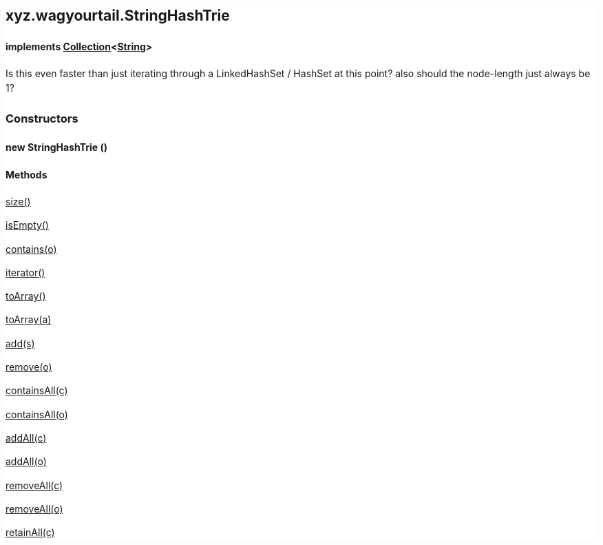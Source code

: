 

xyz.wagyourtail.StringHashTrie
------------------------------

#### implements [Collection](https://docs.oracle.com/javase/8/docs/api/index.html?java/util/Collection.html)<[String](https://docs.oracle.com/javase/8/docs/api/index.html?java/lang/String.html)>

Is this even faster than just iterating through a LinkedHashSet / HashSet at this point?
also should the node-length just always be 1?

### Constructors

#### new StringHashTrie ()




#### Methods

[size()](#size-)


[isEmpty()](#isEmpty-)


[contains(o)](#contains-Object-)


[iterator()](#iterator-)


[toArray()](#toArray-)


[toArray(a)](#toArray-T[]-)


[add(s)](#add-String-)


[remove(o)](#remove-Object-)


[containsAll(c)](#containsAll-Collection-)


[containsAll(o)](#containsAll-String[]-)


[addAll(c)](#addAll-Collection-)


[addAll(o)](#addAll-String[]-)


[removeAll(c)](#removeAll-Collection-)


[removeAll(o)](#removeAll-String[]-)


[retainAll(c)](#retainAll-Collection-)

